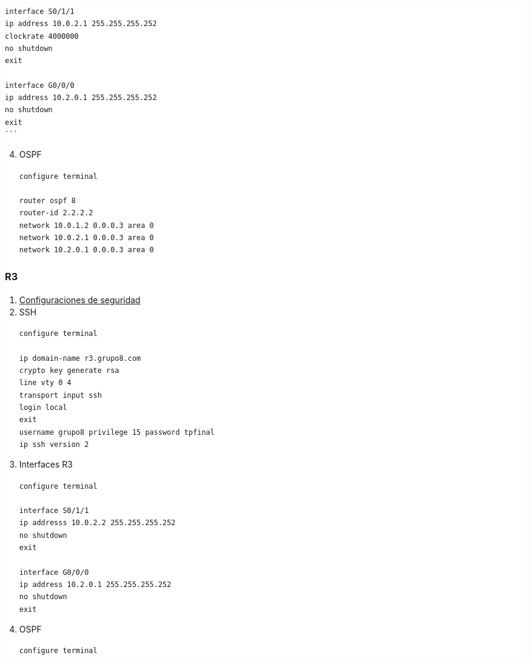     interface S0/1/1
    ip address 10.0.2.1 255.255.255.252
    clockrate 4000000
    no shutdown
    exit

    interface G0/0/0
    ip address 10.2.0.1 255.255.255.252
    no shutdown
    exit
    ```
4. OSPF
    ```
    configure terminal

    router ospf 8
    router-id 2.2.2.2
    network 10.0.1.2 0.0.0.3 area 0
    network 10.0.2.1 0.0.0.3 area 0
    network 10.2.0.1 0.0.0.3 area 0
    ```

### R3

1. [Configuraciones de seguridad](#configuraciones-de-seguridad)
2. SSH
    ```
    configure terminal

    ip domain-name r3.grupo8.com
    crypto key generate rsa
    line vty 0 4
    transport input ssh
    login local
    exit
    username grupo8 privilege 15 password tpfinal
    ip ssh version 2
    ``` 
3. Interfaces R3
    ```
    configure terminal

    interface S0/1/1
    ip addresss 10.0.2.2 255.255.255.252
    no shutdown
    exit

    interface G0/0/0
    ip address 10.2.0.1 255.255.255.252
    no shutdown
    exit
    ```
4. OSPF
    ```
    configure terminal
